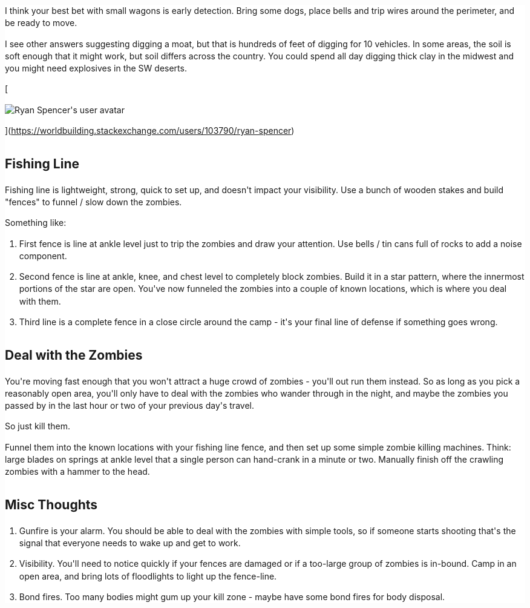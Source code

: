 I think your best bet with small wagons is early detection. Bring some dogs, place bells and trip wires around the perimeter, and be ready to move.

I see other answers suggesting digging a moat, but that is hundreds of feet of digging for 10 vehicles. In some areas, the soil is soft enough that it might work, but soil differs across the country. You could spend all day digging thick clay in the midwest and you might need explosives in the SW deserts.

[

![Ryan Spencer's user avatar](https://www.gravatar.com/avatar/041f6333afd3e4d0144e8a3b345a8e87?s=64&d=identicon&r=PG&f=y&so-version=2)

](https://worldbuilding.stackexchange.com/users/103790/ryan-spencer)

## Fishing Line

Fishing line is lightweight, strong, quick to set up, and doesn't impact your visibility. Use a bunch of wooden stakes and build "fences" to funnel / slow down the zombies.

Something like:

1.  First fence is line at ankle level just to trip the zombies and draw your attention. Use bells / tin cans full of rocks to add a noise component.
    
2.  Second fence is line at ankle, knee, and chest level to completely block zombies. Build it in a star pattern, where the innermost portions of the star are open. You've now funneled the zombies into a couple of known locations, which is where you deal with them.
    
3.  Third line is a complete fence in a close circle around the camp - it's your final line of defense if something goes wrong.
    

## Deal with the Zombies

You're moving fast enough that you won't attract a huge crowd of zombies - you'll out run them instead. So as long as you pick a reasonably open area, you'll only have to deal with the zombies who wander through in the night, and maybe the zombies you passed by in the last hour or two of your previous day's travel.

So just kill them.

Funnel them into the known locations with your fishing line fence, and then set up some simple zombie killing machines. Think: large blades on springs at ankle level that a single person can hand-crank in a minute or two. Manually finish off the crawling zombies with a hammer to the head.

## Misc Thoughts

1.  Gunfire is your alarm. You should be able to deal with the zombies with simple tools, so if someone starts shooting that's the signal that everyone needs to wake up and get to work.
    
2.  Visibility. You'll need to notice quickly if your fences are damaged or if a too-large group of zombies is in-bound. Camp in an open area, and bring lots of floodlights to light up the fence-line.
    
3.  Bond fires. Too many bodies might gum up your kill zone - maybe have some bond fires for body disposal.
    